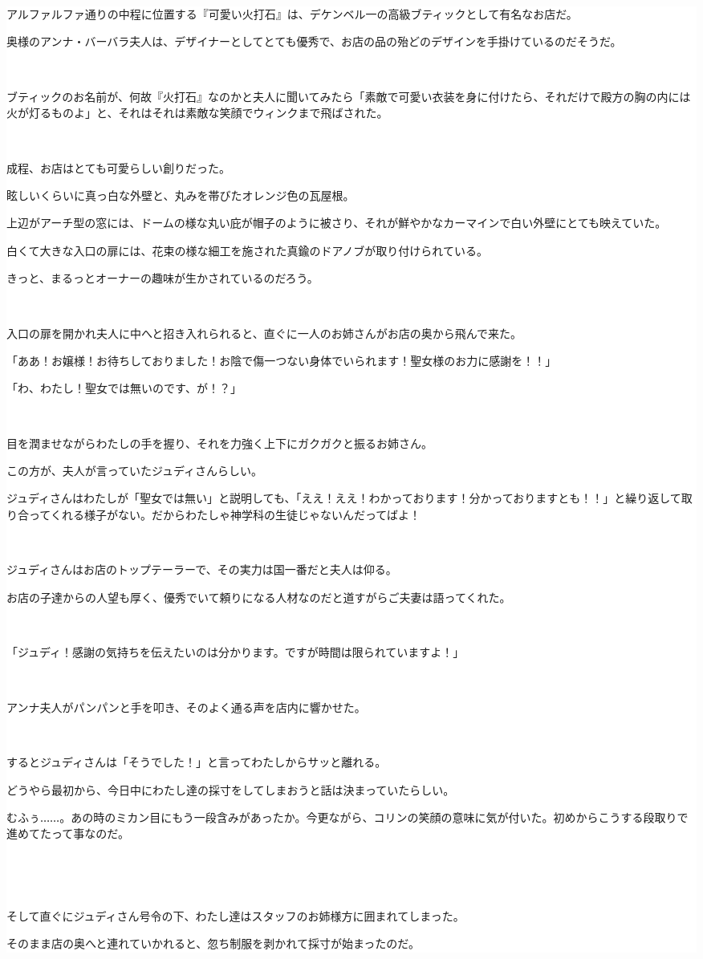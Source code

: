アルファルファ通りの中程に位置する『可愛い火打石』は、デケンベル一の高級ブティックとして有名なお店だ。

奥様のアンナ・バーバラ夫人は、デザイナーとしてとても優秀で、お店の品の殆どのデザインを手掛けているのだそうだ。

&nbsp;

ブティックのお名前が、何故『火打石』なのかと夫人に聞いてみたら「素敵で可愛い衣装を身に付けたら、それだけで殿方の胸の内には火が灯るものよ」と、それはそれは素敵な笑顔でウィンクまで飛ばされた。

&nbsp;

成程、お店はとても可愛らしい創りだった。

眩しいくらいに真っ白な外壁と、丸みを帯びたオレンジ色の瓦屋根。

上辺がアーチ型の窓には、ドームの様な丸い庇が帽子のように被さり、それが鮮やかなカーマインで白い外壁にとても映えていた。

白くて大きな入口の扉には、花束の様な細工を施された真鍮のドアノブが取り付けられている。

きっと、まるっとオーナーの趣味が生かされているのだろう。

&nbsp;

入口の扉を開かれ夫人に中へと招き入れられると、直ぐに一人のお姉さんがお店の奥から飛んで来た。

「ああ！お嬢様！お待ちしておりました！お陰で傷一つない身体でいられます！聖女様のお力に感謝を！！」

「わ、わたし！聖女では無いのです、が！？」

&nbsp;

目を潤ませながらわたしの手を握り、それを力強く上下にガクガクと振るお姉さん。

この方が、夫人が言っていたジュディさんらしい。

ジュディさんはわたしが「聖女では無い」と説明しても、「ええ！ええ！わかっております！分かっておりますとも！！」と繰り返して取り合ってくれる様子がない。だからわたしゃ神学科の生徒じゃないんだってばよ！

&nbsp;

ジュディさんはお店のトップテーラーで、その実力は国一番だと夫人は仰る。

お店の子達からの人望も厚く、優秀でいて頼りになる人材なのだと道すがらご夫妻は語ってくれた。

&nbsp;

「ジュディ！感謝の気持ちを伝えたいのは分かります。ですが時間は限られていますよ！」

&nbsp;

アンナ夫人がパンパンと手を叩き、そのよく通る声を店内に響かせた。

&nbsp;

するとジュディさんは「そうでした！」と言ってわたしからサッと離れる。

どうやら最初から、今日中にわたし達の採寸をしてしまおうと話は決まっていたらしい。

むふぅ……。あの時のミカン目にもう一段含みがあったか。今更ながら、コリンの笑顔の意味に気が付いた。初めからこうする段取りで進めてたって事なのだ。

&nbsp;

&nbsp;

そして直ぐにジュディさん号令の下、わたし達はスタッフのお姉様方に囲まれてしまった。

そのまま店の奥へと連れていかれると、忽ち制服を剥かれて採寸が始まったのだ。
